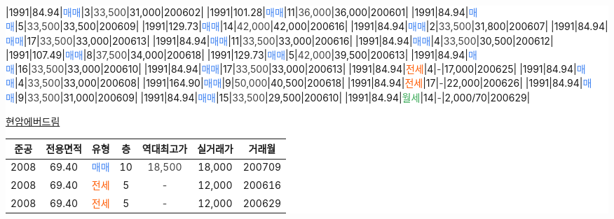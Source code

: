 |1991|84.94|<span style="color:#4285f3">매매</span>|3|<span style="color:#444444">33,500</span>|31,000|200602|
|1991|101.28|<span style="color:#4285f3">매매</span>|11|<span style="color:#444444">36,000</span>|36,000|200601|
|1991|84.94|<span style="color:#4285f3">매매</span>|5|<span style="color:#444444">33,500</span>|33,500|200609|
|1991|129.73|<span style="color:#4285f3">매매</span>|14|<span style="color:#444444">42,000</span>|42,000|200616|
|1991|84.94|<span style="color:#4285f3">매매</span>|2|<span style="color:#444444">33,500</span>|31,800|200607|
|1991|84.94|<span style="color:#4285f3">매매</span>|17|<span style="color:#444444">33,500</span>|33,000|200613|
|1991|84.94|<span style="color:#4285f3">매매</span>|11|<span style="color:#444444">33,500</span>|33,000|200616|
|1991|84.94|<span style="color:#4285f3">매매</span>|4|<span style="color:#444444">33,500</span>|30,500|200612|
|1991|107.49|<span style="color:#4285f3">매매</span>|8|<span style="color:#444444">37,500</span>|34,000|200618|
|1991|129.73|<span style="color:#4285f3">매매</span>|5|<span style="color:#444444">42,000</span>|39,500|200613|
|1991|84.94|<span style="color:#4285f3">매매</span>|16|<span style="color:#444444">33,500</span>|33,000|200610|
|1991|84.94|<span style="color:#4285f3">매매</span>|17|<span style="color:#444444">33,500</span>|33,000|200613|
|1991|84.94|<span style="color:#ff5a00">전세</span>|4|<span style="color:#444444">-</span>|17,000|200625|
|1991|84.94|<span style="color:#4285f3">매매</span>|4|<span style="color:#444444">33,500</span>|33,000|200608|
|1991|164.90|<span style="color:#4285f3">매매</span>|9|<span style="color:#444444">50,000</span>|40,500|200618|
|1991|84.94|<span style="color:#ff5a00">전세</span>|17|<span style="color:#444444">-</span>|22,000|200626|
|1991|84.94|<span style="color:#4285f3">매매</span>|9|<span style="color:#444444">33,500</span>|31,000|200609|
|1991|84.94|<span style="color:#4285f3">매매</span>|15|<span style="color:#444444">33,500</span>|29,500|200610|
|1991|84.94|<span style="color:#34a853">월세</span>|14|<span style="color:#444444">-</span>|2,000/70|200629|


<script async src="//pagead2.googlesyndication.com/pagead/js/adsbygoogle.js"></script>

<ins class="adsbygoogle"
     style="display:block"
     data-ad-client="ca-pub-2446590836940007"
     data-ad-slot="1659523306"
     data-ad-format="auto"
     data-full-width-responsive="true"></ins>
<script>
(adsbygoogle = window.adsbygoogle || []).push({});
</script>


[현암에버드림](https://search.naver.com/search.naver?query=%EB%8C%80%EC%A0%84%EA%B4%91%EC%97%AD%EC%8B%9C+%EC%A4%91%EA%B5%AC+%EC%9C%A0%EC%B2%9C%EB%8F%99+%ED%98%84%EC%95%94%EC%97%90%EB%B2%84%EB%93%9C%EB%A6%BC)

|준공|전용면적|유형|층|역대최고가|실거래가|거래월|
|:---:|:---:|:---:|:---:|:---:|:---:|:---:|
|2008|69.40|<span style="color:#4285f3">매매</span>|10|<span style="color:#444444">18,500</span>|18,000|200709|
|2008|69.40|<span style="color:#ff5a00">전세</span>|5|<span style="color:#444444">-</span>|12,000|200616|
|2008|69.40|<span style="color:#ff5a00">전세</span>|5|<span style="color:#444444">-</span>|12,000|200629|
